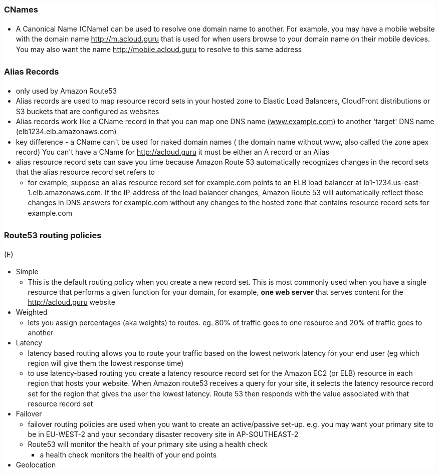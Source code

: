 ### CNames
* A Canonical Name (CName) can be used to resolve one domain name to another. For example, you may have a mobile
website with the domain name http://m.acloud.guru that is used for when users browse to your domain name on their
mobile devices. You may also want the name http://mobile.acloud.guru to resolve to this same address
    
### Alias Records
* only used by Amazon Route53
* Alias records are used to map resource record sets in your hosted zone to Elastic Load Balancers, CloudFront
distributions or S3 buckets that are configured as websites
* Alias records work like a CName record in that you can map one DNS name (www.example.com) to another 'target' DNS
name (elb1234.elb.amazonaws.com)
* key difference - a CName can't be used for naked domain names ( the domain name without www, also called the zone 
apex record) You can't have a CName for http://acloud.guru it must be either an A record or an Alias
* alias resource record sets can save you time because Amazon Route 53 automatically recognizes changes in the record
sets that the alias resource record set refers to
    * for example, suppose an alias resource record set for example.com points to an ELB load balancer at
    lb1-1234.us-east-1.elb.amazonaws.com. If the IP-address of the load balancer changes, Amazon Route 53 will
    automatically reflect those changes in DNS answers for example.com without any changes to the hosted zone that
    contains resource record sets for example.com

### Route53 routing policies
(E)
* Simple
    * This is the default routing policy when you create a new record set. This is most commonly used when you have
    a single resource that performs a given function for your domain, for example, **one web server** that serves content
    for the http://acloud.guru website
* Weighted
    * lets you assign percentages (aka weights) to routes. eg. 80% of traffic goes to one resource and 20% of traffic
    goes to another
* Latency
    * latency based routing allows you to route your traffic based on the lowest network latency for your end user (eg 
    which region will give them the lowest response time)
    * to use latency-based routing you create a latency resource record set for the Amazon EC2 (or ELB) resource in 
    each region that hosts your website. When Amazon route53 receives a query for your site, it selects the latency
    resource record set for the region that gives the user the lowest latency. Route 53 then responds with the value
    associated with that resource record set
* Failover
    * failover routing policies are used when you want to create an active/passive set-up. e.g. you may want your
    primary site to be in EU-WEST-2 and your secondary disaster recovery site in AP-SOUTHEAST-2
    * Route53 will monitor the health of your primary site using a health check
        * a health check monitors the health of your end points
* Geolocation